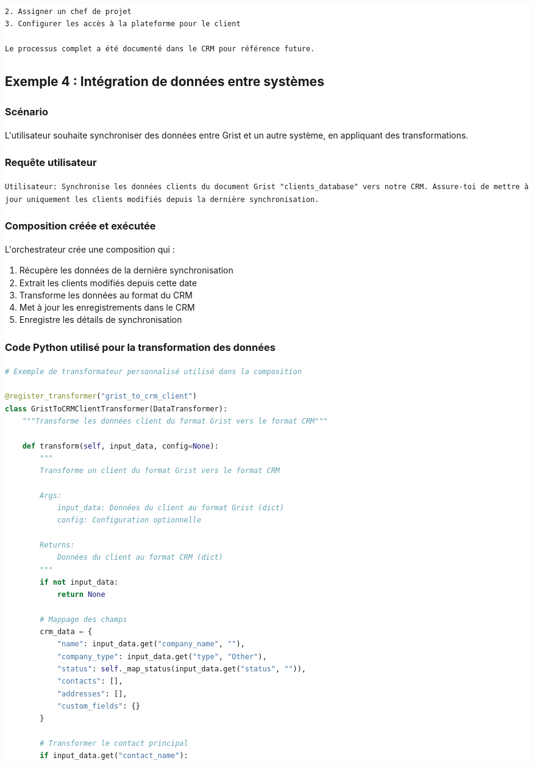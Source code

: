 ```
2. Assigner un chef de projet
3. Configurer les accès à la plateforme pour le client

Le processus complet a été documenté dans le CRM pour référence future.
```

## Exemple 4 : Intégration de données entre systèmes

### Scénario
L'utilisateur souhaite synchroniser des données entre Grist et un autre système, en appliquant des transformations.

### Requête utilisateur

```
Utilisateur: Synchronise les données clients du document Grist "clients_database" vers notre CRM. Assure-toi de mettre à jour uniquement les clients modifiés depuis la dernière synchronisation.
```

### Composition créée et exécutée

L'orchestrateur crée une composition qui :
1. Récupère les données de la dernière synchronisation
2. Extrait les clients modifiés depuis cette date
3. Transforme les données au format du CRM
4. Met à jour les enregistrements dans le CRM
5. Enregistre les détails de synchronisation

### Code Python utilisé pour la transformation des données

```python
# Exemple de transformateur personnalisé utilisé dans la composition

@register_transformer("grist_to_crm_client")
class GristToCRMClientTransformer(DataTransformer):
    """Transforme les données client du format Grist vers le format CRM"""
    
    def transform(self, input_data, config=None):
        """
        Transforme un client du format Grist vers le format CRM
        
        Args:
            input_data: Données du client au format Grist (dict)
            config: Configuration optionnelle
            
        Returns:
            Données du client au format CRM (dict)
        """
        if not input_data:
            return None
            
        # Mappage des champs
        crm_data = {
            "name": input_data.get("company_name", ""),
            "company_type": input_data.get("type", "Other"),
            "status": self._map_status(input_data.get("status", "")),
            "contacts": [],
            "addresses": [],
            "custom_fields": {}
        }
        
        # Transformer le contact principal
        if input_data.get("contact_name"):
```